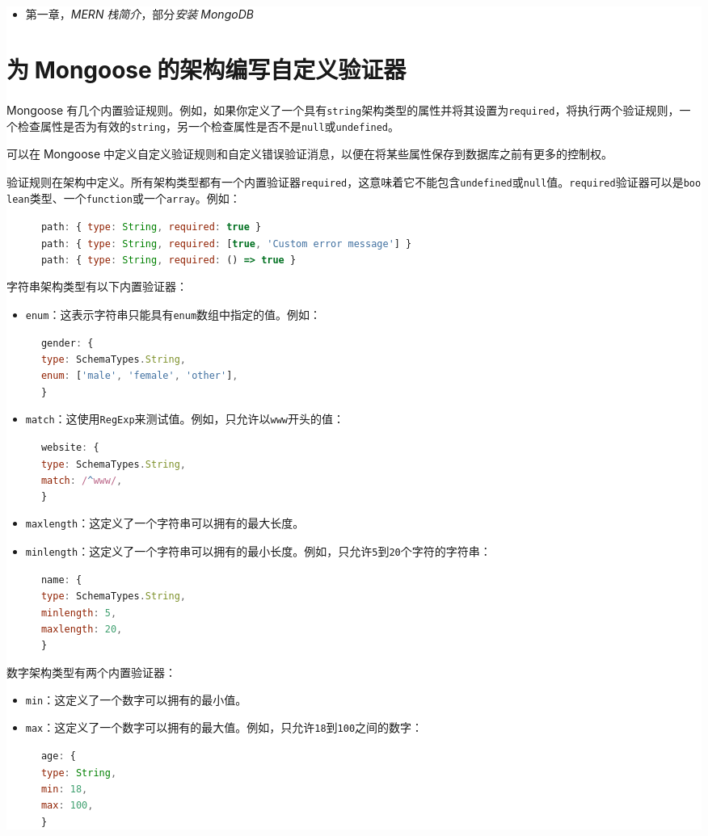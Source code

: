 +   第一章，*MERN 栈简介*，部分*安装 MongoDB*

# 为 Mongoose 的架构编写自定义验证器

Mongoose 有几个内置验证规则。例如，如果你定义了一个具有`string`架构类型的属性并将其设置为`required`，将执行两个验证规则，一个检查属性是否为有效的`string`，另一个检查属性是否不是`null`或`undefined`。

可以在 Mongoose 中定义自定义验证规则和自定义错误验证消息，以便在将某些属性保存到数据库之前有更多的控制权。

验证规则在架构中定义。所有架构类型都有一个内置验证器`required`，这意味着它不能包含`undefined`或`null`值。`required`验证器可以是`boolean`类型、一个`function`或一个`array`。例如：

```js
      path: { type: String, required: true } 
      path: { type: String, required: [true, 'Custom error message'] } 
      path: { type: String, required: () => true } 
```

字符串架构类型有以下内置验证器：

+   `enum`：这表示字符串只能具有`enum`数组中指定的值。例如：

```js
      gender: { 
      type: SchemaTypes.String, 
      enum: ['male', 'female', 'other'], 
      } 
```

+   `match`：这使用`RegExp`来测试值。例如，只允许以`www`开头的值：

```js
      website: { 
      type: SchemaTypes.String, 
      match: /^www/, 
      } 
```

+   `maxlength`：这定义了一个字符串可以拥有的最大长度。

+   `minlength`：这定义了一个字符串可以拥有的最小长度。例如，只允许`5`到`20`个字符的字符串：

```js
      name: { 
      type: SchemaTypes.String, 
      minlength: 5, 
      maxlength: 20, 
      } 
```

数字架构类型有两个内置验证器：

+   `min`：这定义了一个数字可以拥有的最小值。

+   `max`：这定义了一个数字可以拥有的最大值。例如，只允许`18`到`100`之间的数字：

```js
      age: { 
      type: String, 
      min: 18, 
      max: 100, 
      } 
```
